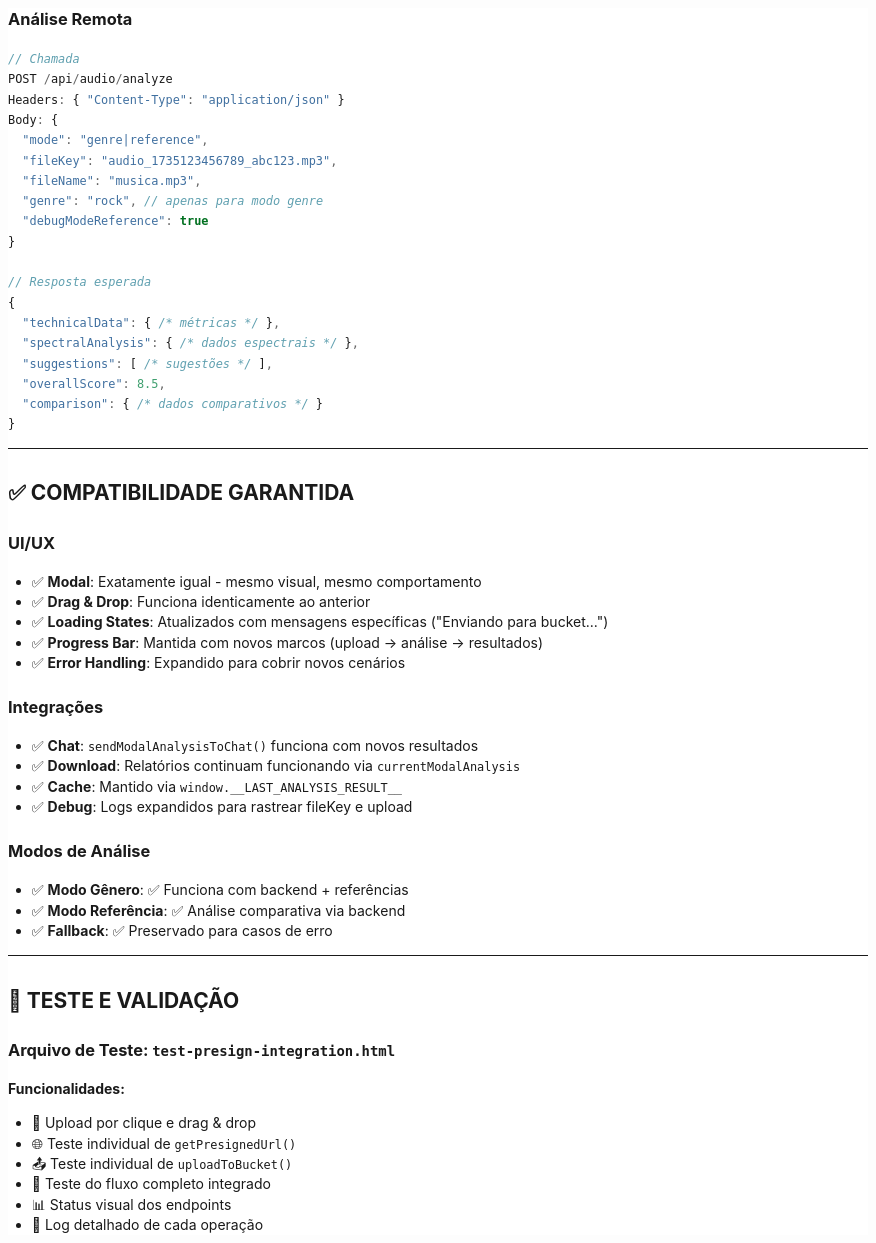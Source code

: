 ### **Análise Remota**
```javascript
// Chamada
POST /api/audio/analyze
Headers: { "Content-Type": "application/json" }
Body: {
  "mode": "genre|reference",
  "fileKey": "audio_1735123456789_abc123.mp3",
  "fileName": "musica.mp3",
  "genre": "rock", // apenas para modo genre
  "debugModeReference": true
}

// Resposta esperada
{
  "technicalData": { /* métricas */ },
  "spectralAnalysis": { /* dados espectrais */ },
  "suggestions": [ /* sugestões */ ],
  "overallScore": 8.5,
  "comparison": { /* dados comparativos */ }
}
```

---

## ✅ COMPATIBILIDADE GARANTIDA

### **UI/UX**
- ✅ **Modal**: Exatamente igual - mesmo visual, mesmo comportamento
- ✅ **Drag & Drop**: Funciona identicamente ao anterior
- ✅ **Loading States**: Atualizados com mensagens específicas ("Enviando para bucket...")
- ✅ **Progress Bar**: Mantida com novos marcos (upload → análise → resultados)
- ✅ **Error Handling**: Expandido para cobrir novos cenários

### **Integrações**
- ✅ **Chat**: `sendModalAnalysisToChat()` funciona com novos resultados
- ✅ **Download**: Relatórios continuam funcionando via `currentModalAnalysis`
- ✅ **Cache**: Mantido via `window.__LAST_ANALYSIS_RESULT__`
- ✅ **Debug**: Logs expandidos para rastrear fileKey e upload

### **Modos de Análise**
- ✅ **Modo Gênero**: ✅ Funciona com backend + referências
- ✅ **Modo Referência**: ✅ Análise comparativa via backend
- ✅ **Fallback**: ✅ Preservado para casos de erro

---

## 🧪 TESTE E VALIDAÇÃO

### **Arquivo de Teste**: `test-presign-integration.html`
**Funcionalidades:**
- 📁 Upload por clique e drag & drop
- 🌐 Teste individual de `getPresignedUrl()`
- 📤 Teste individual de `uploadToBucket()`
- 🚀 Teste do fluxo completo integrado
- 📊 Status visual dos endpoints
- 📝 Log detalhado de cada operação
